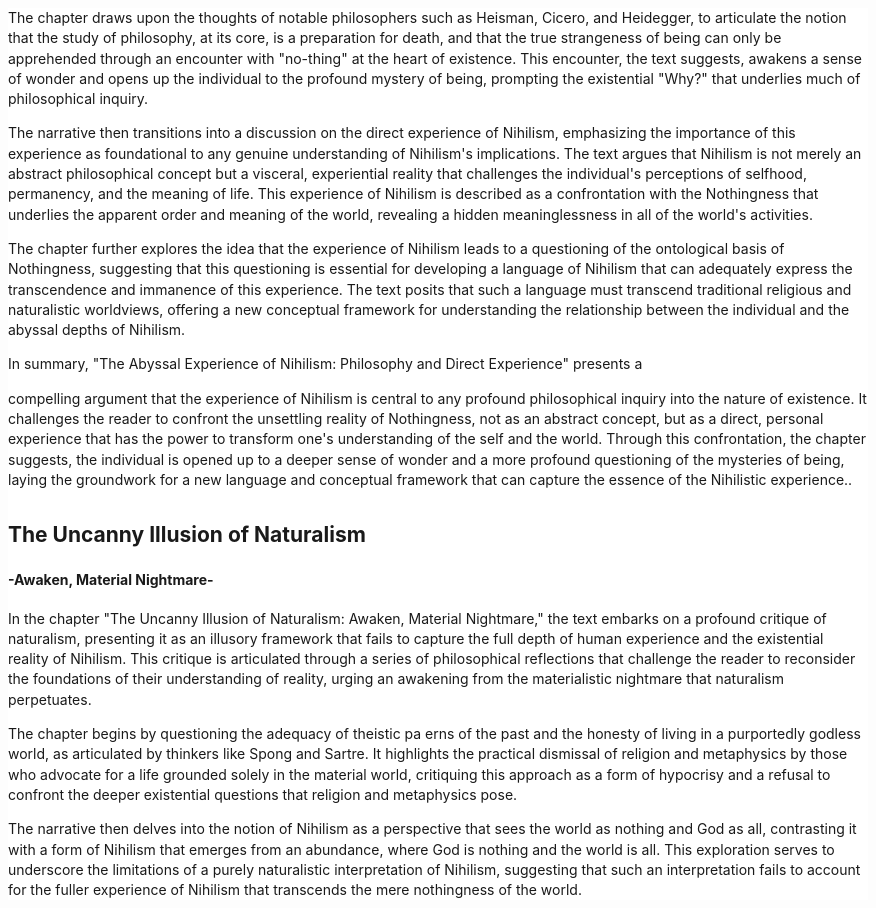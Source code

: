The chapter draws upon the thoughts of notable philosophers such as Heisman, Cicero, and Heidegger, to articulate the notion that the study of philosophy, at its core, is a preparation for death, and that the true strangeness of being can only be apprehended through an encounter with "no-thing" at the heart of existence. This encounter, the text suggests, awakens a sense of wonder and opens up the individual to the profound mystery of being, prompting the existential "Why?" that underlies much of philosophical inquiry.

The narrative then transitions into a discussion on the direct experience of Nihilism, emphasizing the importance of this experience as foundational to any genuine understanding of Nihilism's implications. The text argues that Nihilism is not merely an abstract philosophical concept but a visceral, experiential reality that challenges the individual's perceptions of selfhood, permanency, and the meaning of life. This experience of Nihilism is described as a confrontation with the Nothingness that underlies the apparent order and meaning of the world, revealing a hidden meaninglessness in all of the world's activities.

The chapter further explores the idea that the experience of Nihilism leads to a questioning of the ontological basis of Nothingness, suggesting that this questioning is essential for developing a language of Nihilism that can adequately express the transcendence and immanence of this experience. The text posits that such a language must transcend traditional religious and naturalistic worldviews, offering a new conceptual framework for understanding the relationship between the individual and the abyssal depths of Nihilism.

In summary, "The Abyssal Experience of Nihilism: Philosophy and Direct Experience" presents a

compelling argument that the experience of Nihilism is central to any profound philosophical inquiry into the nature of existence. It challenges the reader to confront the unsettling reality of Nothingness, not as an abstract concept, but as a direct, personal experience that has the power to transform one's understanding of the self and the world. Through this confrontation, the chapter suggests, the individual is opened up to a deeper sense of wonder and a more profound questioning of the mysteries of being, laying the groundwork for a new language and conceptual framework that can capture the essence of the Nihilistic experience..

##   

## The Uncanny Illusion of Naturalism

#### \-Awaken, Material Nightmare-

In the chapter "The Uncanny Illusion of Naturalism: Awaken, Material Nightmare," the text embarks on a profound critique of naturalism, presenting it as an illusory framework that fails to capture the full depth of human experience and the existential reality of Nihilism. This critique is articulated through a series of philosophical reflections that challenge the reader to reconsider the foundations of their understanding of reality, urging an awakening from the materialistic nightmare that naturalism perpetuates.

The chapter begins by questioning the adequacy of theistic pa erns of the past and the honesty of living in a purportedly godless world, as articulated by thinkers like Spong and Sartre. It highlights the practical dismissal of religion and metaphysics by those who advocate for a life grounded solely in the material world, critiquing this approach as a form of hypocrisy and a refusal to confront the deeper existential questions that religion and metaphysics pose.

The narrative then delves into the notion of Nihilism as a perspective that sees the world as nothing and God as all, contrasting it with a form of Nihilism that emerges from an abundance, where God is nothing and the world is all. This exploration serves to underscore the limitations of a purely naturalistic interpretation of Nihilism, suggesting that such an interpretation fails to account for the fuller experience of Nihilism that transcends the mere nothingness of the world.

